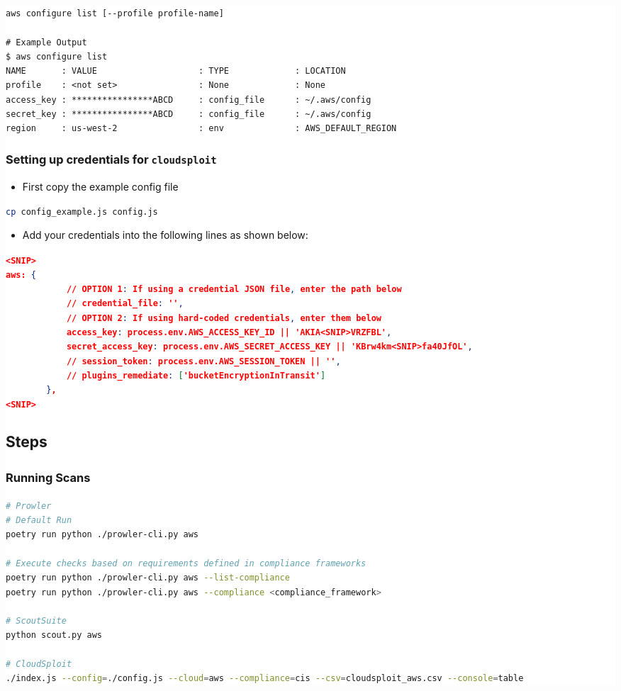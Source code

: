 ```
aws configure list [--profile profile-name]

# Example Output
$ aws configure list
NAME       : VALUE                    : TYPE             : LOCATION
profile    : <not set>                : None             : None
access_key : ****************ABCD     : config_file      : ~/.aws/config
secret_key : ****************ABCD     : config_file      : ~/.aws/config
region     : us-west-2                : env              : AWS_DEFAULT_REGION

```

### Setting up credentials for `cloudsploit`

- First copy the example config file

```bash
cp config_example.js config.js
```

- Add your credentials into the following lines as shown below:

```json
<SNIP>
aws: {
            // OPTION 1: If using a credential JSON file, enter the path below
            // credential_file: '',
            // OPTION 2: If using hard-coded credentials, enter them below
            access_key: process.env.AWS_ACCESS_KEY_ID || 'AKIA<SNIP>VRZFBL',
            secret_access_key: process.env.AWS_SECRET_ACCESS_KEY || 'KBrw4km<SNIP>fa40JfOL',
            // session_token: process.env.AWS_SESSION_TOKEN || '',
            // plugins_remediate: ['bucketEncryptionInTransit']
        },
<SNIP>
```

## Steps

### Running Scans

```bash
# Prowler
# Default Run
poetry run python ./prowler-cli.py aws

# Execute checks based on requirements defined in compliance frameworks
poetry run python ./prowler-cli.py aws --list-compliance
poetry run python ./prowler-cli.py aws --compliance <compliance_framework>

# ScoutSuite
python scout.py aws

# CloudSploit
./index.js --config=./config.js --cloud=aws --compliance=cis --csv=cloudsploit_aws.csv --console=table
```
